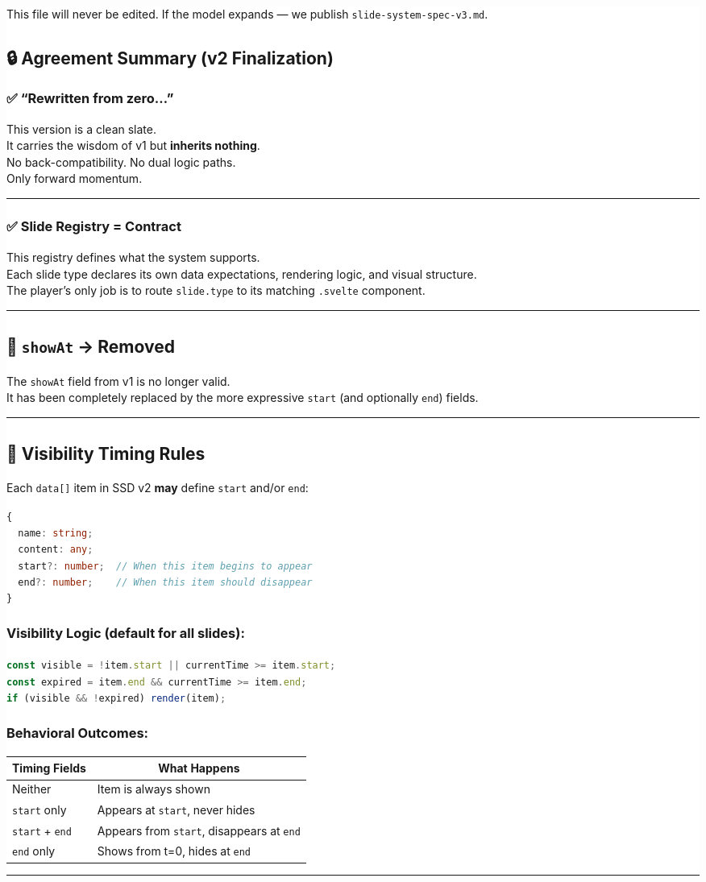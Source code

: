 This file will never be edited.
If the model expands — we publish `slide-system-spec-v3.md`.

## 🔒 Agreement Summary (v2 Finalization)

### ✅ “Rewritten from zero…”

This version is a clean slate.  
It carries the wisdom of v1 but **inherits nothing**.  
No back-compatibility. No dual logic paths.  
Only forward momentum.

---

### ✅ Slide Registry = Contract

This registry defines what the system supports.  
Each slide type declares its own data expectations, rendering logic, and visual structure.  
The player’s only job is to route `slide.type` to its matching `.svelte` component.

---

## 🔁 `showAt` → Removed

The `showAt` field from v1 is no longer valid.  
It has been completely replaced by the more expressive `start` (and optionally `end`) fields.

---

## 🧠 Visibility Timing Rules

Each `data[]` item in SSD v2 **may** define `start` and/or `end`:

```ts
{
  name: string;
  content: any;
  start?: number;  // When this item begins to appear
  end?: number;    // When this item should disappear
}
```

### Visibility Logic (default for all slides):

```ts
const visible = !item.start || currentTime >= item.start;
const expired = item.end && currentTime >= item.end;
if (visible && !expired) render(item);
```

### Behavioral Outcomes:

| Timing Fields   | What Happens                              |
| --------------- | ----------------------------------------- |
| Neither         | Item is always shown                      |
| `start` only    | Appears at `start`, never hides           |
| `start` + `end` | Appears from `start`, disappears at `end` |
| `end` only      | Shows from t=0, hides at `end`            |

---